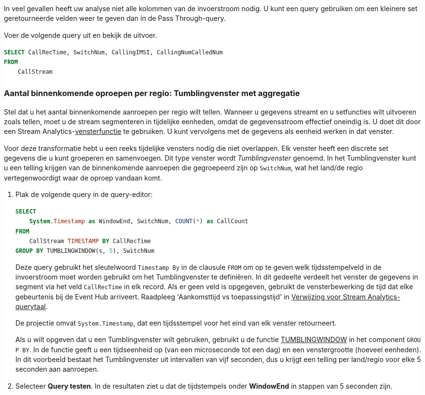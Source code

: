 In veel gevallen heeft uw analyse niet alle kolommen van de invoerstroom nodig. U kunt een query gebruiken om een kleinere set geretourneerde velden weer te geven dan in de Pass Through-query.

Voer de volgende query uit en bekijk de uitvoer.

```SQL
SELECT CallRecTime, SwitchNum, CallingIMSI, CallingNumCalledNum 
FROM 
    CallStream
```

### <a name="count-incoming-calls-by-region-tumbling-window-with-aggregation"></a>Aantal binnenkomende oproepen per regio: Tumblingvenster met aggregatie

Stel dat u het aantal binnenkomende aanroepen per regio wilt tellen. Wanneer u gegevens streamt en u setfuncties wilt uitvoeren zoals tellen, moet u de stream segmenteren in tijdelijke eenheden, omdat de gegevensstroom effectief oneindig is. U doet dit door een Stream Analytics-[vensterfunctie](stream-analytics-window-functions.md) te gebruiken. U kunt vervolgens met de gegevens als eenheid werken in dat venster.

Voor deze transformatie hebt u een reeks tijdelijke vensters nodig die niet overlappen. Elk venster heeft een discrete set gegevens die u kunt groeperen en samenvoegen. Dit type venster wordt *Tumblingvenster* genoemd. In het Tumblingvenster kunt u een telling krijgen van de binnenkomende aanroepen die gegroepeerd zijn op `SwitchNum`, wat het land/de regio vertegenwoordigt waar de oproep vandaan komt.

1. Plak de volgende query in de query-editor:

    ```SQL
    SELECT 
        System.Timestamp as WindowEnd, SwitchNum, COUNT(*) as CallCount 
    FROM
        CallStream TIMESTAMP BY CallRecTime 
    GROUP BY TUMBLINGWINDOW(s, 5), SwitchNum
    ```

    Deze query gebruikt het sleutelwoord `Timestamp By` in de clausule `FROM` om op te geven welk tijdsstempelveld in de invoerstroom moet worden gebruikt om het Tumblingvenster te definiëren. In dit gedeelte verdeelt het venster de gegevens in segment via het veld `CallRecTime` in elk record. Als er geen veld is opgegeven, gebruikt de vensterbewerking de tijd dat elke gebeurtenis bij de Event Hub arriveert. Raadpleeg 'Aankomsttijd vs toepassingstijd' in [Verwijzing voor Stream Analytics-querytaal](/stream-analytics-query/stream-analytics-query-language-reference). 

    De projectie omvat `System.Timestamp`, dat een tijdsstempel voor het eind van elk venster retourneert. 

    Als u wilt opgeven dat u een Tumblingvenster wilt gebruiken, gebruikt u de functie [TUMBLINGWINDOW](/stream-analytics-query/tumbling-window-azure-stream-analytics) in het component `GROUP BY`. In de functie geeft u een tijdseenheid op (van een microseconde tot een dag) en een venstergrootte (hoeveel eenheden). In dit voorbeeld bestaat het Tumblingvenster uit intervallen van vijf seconden, dus u krijgt een telling per land/regio voor elke 5 seconden aan aanroepen.

2. Selecteer **Query testen**. In de resultaten ziet u dat de tijdstempels onder **WindowEnd** in stappen van 5 seconden zijn.
